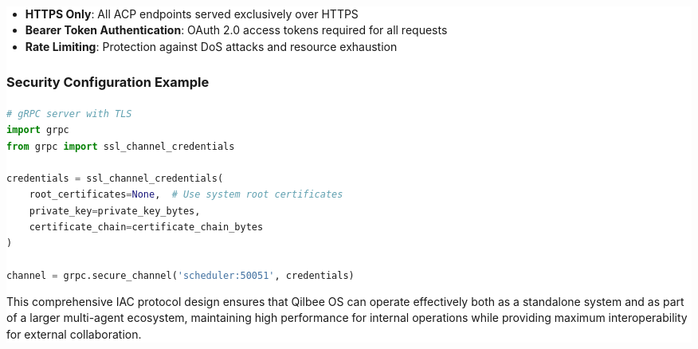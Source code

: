 - **HTTPS Only**: All ACP endpoints served exclusively over HTTPS
- **Bearer Token Authentication**: OAuth 2.0 access tokens required for all requests
- **Rate Limiting**: Protection against DoS attacks and resource exhaustion

### Security Configuration Example

```python
# gRPC server with TLS
import grpc
from grpc import ssl_channel_credentials

credentials = ssl_channel_credentials(
    root_certificates=None,  # Use system root certificates
    private_key=private_key_bytes,
    certificate_chain=certificate_chain_bytes
)

channel = grpc.secure_channel('scheduler:50051', credentials)
```

This comprehensive IAC protocol design ensures that Qilbee OS can operate effectively both as a standalone system and as part of a larger multi-agent ecosystem, maintaining high performance for internal operations while providing maximum interoperability for external collaboration.